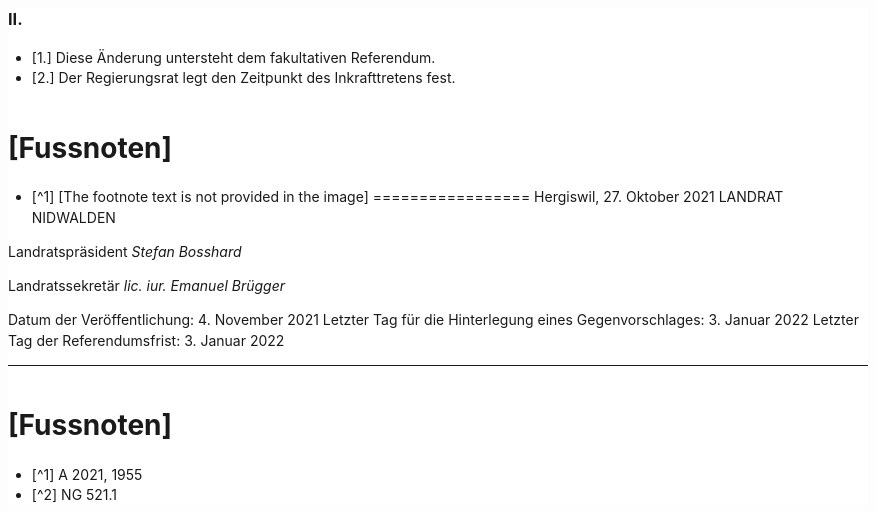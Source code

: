 ### II.

- [1.] Diese Änderung untersteht dem fakultativen Referendum.
- [2.] Der Regierungsrat legt den Zeitpunkt des Inkrafttretens fest.

# [Fussnoten]

- [^1] [The footnote text is not provided in the image]
=================
Hergiswil, 27. Oktober 2021               LANDRAT NIDWALDEN

Landratspräsident
*Stefan Bosshard*

Landratssekretär
*lic. iur. Emanuel Brügger*

Datum der Veröffentlichung: 4. November 2021
Letzter Tag für die Hinterlegung eines Gegenvorschlages:
3. Januar 2022
Letzter Tag der Referendumsfrist: 3. Januar 2022
_____________________

# [Fussnoten]
- [^1] A 2021, 1955
- [^2] NG 521.1